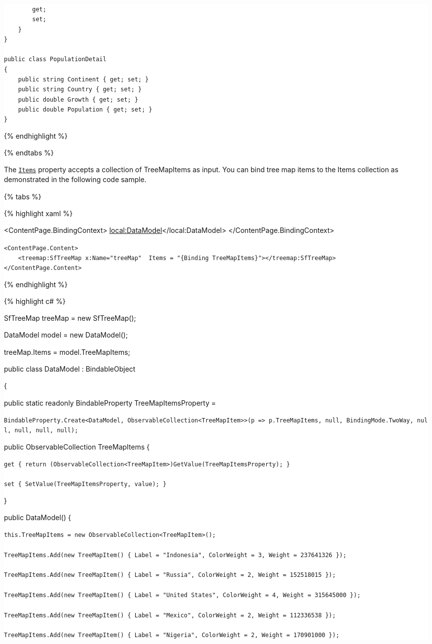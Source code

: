            get;
            set;
        }
    }

    public class PopulationDetail
    {
        public string Continent { get; set; }
        public string Country { get; set; }
        public double Growth { get; set; }
        public double Population { get; set; }
    }

{% endhighlight %}

{% endtabs %}

The [`Items`](https://help.syncfusion.com/cr/xamarin/Syncfusion.SfTreeMap.XForms.SfTreeMap.html#Syncfusion_SfTreeMap_XForms_SfTreeMap_Items) property accepts a collection of TreeMapItems as input. You can bind tree map items to the Items collection as demonstrated in the following code sample.

{% tabs %}  

{% highlight xaml %}

 <ContentPage.BindingContext>
        <local:DataModel></local:DataModel> 
    </ContentPage.BindingContext>
    
    <ContentPage.Content>
        <treemap:SfTreeMap x:Name="treeMap"  Items = "{Binding TreeMapItems}"></treemap:SfTreeMap>
    </ContentPage.Content>

{% endhighlight %}

{% highlight c# %}

SfTreeMap treeMap = new SfTreeMap();

DataModel model = new DataModel();

treeMap.Items = model.TreeMapItems;

public class DataModel : BindableObject

{

public static readonly BindableProperty TreeMapItemsProperty =

	BindableProperty.Create<DataModel, ObservableCollection<TreeMapItem>>(p => p.TreeMapItems, null, BindingMode.TwoWay, null, null, null, null);

public ObservableCollection<TreeMapItem> TreeMapItems
{

    get { return (ObservableCollection<TreeMapItem>)GetValue(TreeMapItemsProperty); }

    set { SetValue(TreeMapItemsProperty, value); }

}

public DataModel()
{

    this.TreeMapItems = new ObservableCollection<TreeMapItem>();

    TreeMapItems.Add(new TreeMapItem() { Label = "Indonesia", ColorWeight = 3, Weight = 237641326 });

    TreeMapItems.Add(new TreeMapItem() { Label = "Russia", ColorWeight = 2, Weight = 152518015 });

    TreeMapItems.Add(new TreeMapItem() { Label = "United States", ColorWeight = 4, Weight = 315645000 });

    TreeMapItems.Add(new TreeMapItem() { Label = "Mexico", ColorWeight = 2, Weight = 112336538 });

    TreeMapItems.Add(new TreeMapItem() { Label = "Nigeria", ColorWeight = 2, Weight = 170901000 });
